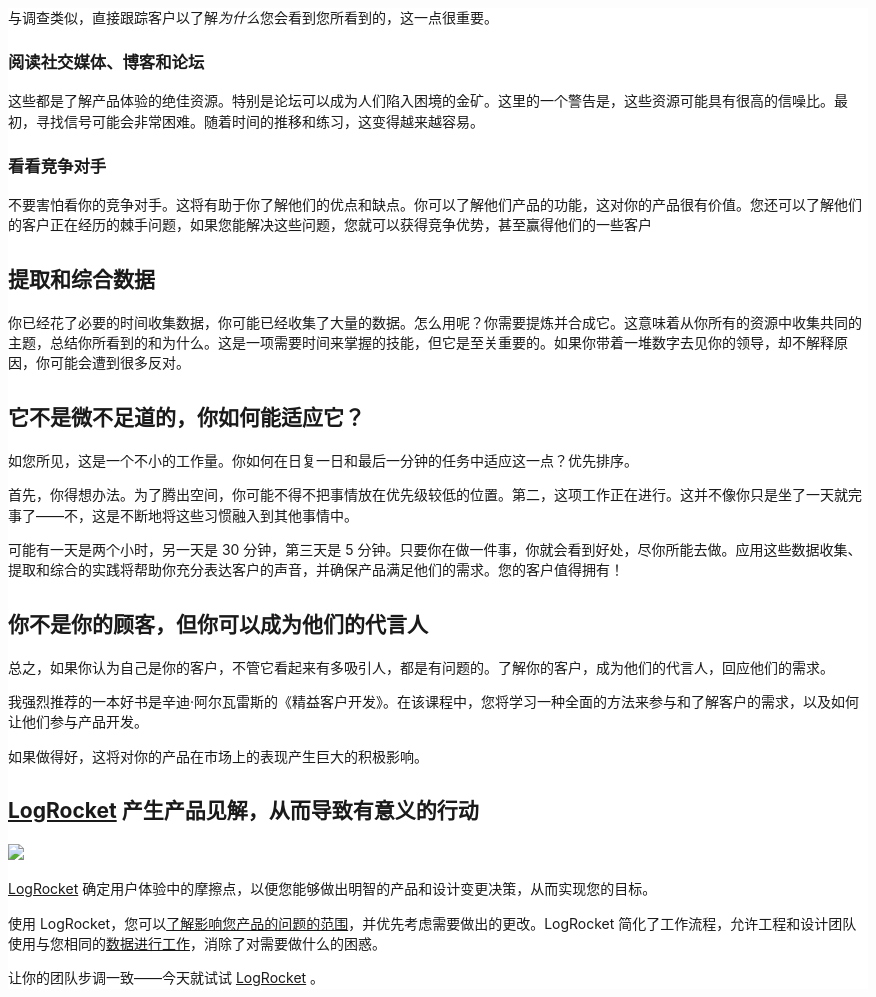 与调查类似，直接跟踪客户以了解*为什么*您会看到您所看到的，这一点很重要。

### 阅读社交媒体、博客和论坛

这些都是了解产品体验的绝佳资源。特别是论坛可以成为人们陷入困境的金矿。这里的一个警告是，这些资源可能具有很高的信噪比。最初，寻找信号可能会非常困难。随着时间的推移和练习，这变得越来越容易。

### 看看竞争对手

不要害怕看你的竞争对手。这将有助于你了解他们的优点和缺点。你可以了解他们产品的功能，这对你的产品很有价值。您还可以了解他们的客户正在经历的棘手问题，如果您能解决这些问题，您就可以获得竞争优势，甚至赢得他们的一些客户

## 提取和综合数据

你已经花了必要的时间收集数据，你可能已经收集了大量的数据。怎么用呢？你需要提炼并合成它。这意味着从你所有的资源中收集共同的主题，总结你所看到的和为什么。这是一项需要时间来掌握的技能，但它是至关重要的。如果你带着一堆数字去见你的领导，却不解释原因，你可能会遭到很多反对。

## 它不是微不足道的，你如何能适应它？

如您所见，这是一个不小的工作量。你如何在日复一日和最后一分钟的任务中适应这一点？优先排序。

首先，你得想办法。为了腾出空间，你可能不得不把事情放在优先级较低的位置。第二，这项工作正在进行。这并不像你只是坐了一天就完事了——不，这是不断地将这些习惯融入到其他事情中。

可能有一天是两个小时，另一天是 30 分钟，第三天是 5 分钟。只要你在做一件事，你就会看到好处，尽你所能去做。应用这些数据收集、提取和综合的实践将帮助你充分表达客户的声音，并确保产品满足他们的需求。您的客户值得拥有！

## 你不是你的顾客，但你可以成为他们的代言人

总之，如果你认为自己是你的客户，不管它看起来有多吸引人，都是有问题的。了解你的客户，成为他们的代言人，回应他们的需求。

我强烈推荐的一本好书是辛迪·阿尔瓦雷斯的《精益客户开发》。在该课程中，您将学习一种全面的方法来参与和了解客户的需求，以及如何让他们参与产品开发。

如果做得好，这将对你的产品在市场上的表现产生巨大的积极影响。

## [LogRocket](https://lp.logrocket.com/blg/pm-signup) 产生产品见解，从而导致有意义的行动

[![](img/1af2ef21ae5da387d71d92a7a09c08e8.png)](https://lp.logrocket.com/blg/pm-signup)

[LogRocket](https://lp.logrocket.com/blg/pm-signup) 确定用户体验中的摩擦点，以便您能够做出明智的产品和设计变更决策，从而实现您的目标。

使用 LogRocket，您可以[了解影响您产品的问题的范围](https://logrocket.com/for/analytics-for-web-applications)，并优先考虑需要做出的更改。LogRocket 简化了工作流程，允许工程和设计团队使用与您相同的[数据进行工作](https://logrocket.com/for/web-analytics-solutions)，消除了对需要做什么的困惑。

让你的团队步调一致——今天就试试 [LogRocket](https://lp.logrocket.com/blg/pm-signup) 。
